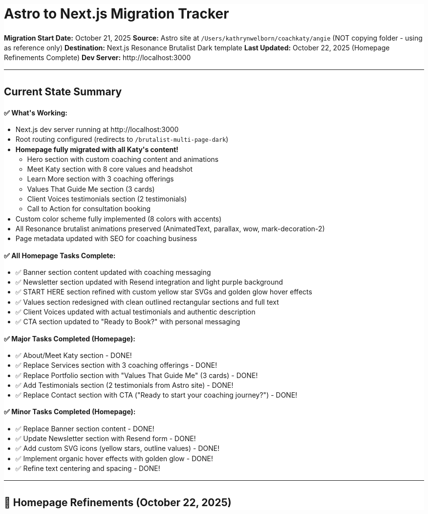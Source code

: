 # Astro to Next.js Migration Tracker

**Migration Start Date:** October 21, 2025
**Source:** Astro site at `/Users/kathrynwelborn/coachkaty/angie` (NOT copying folder - using as reference only)
**Destination:** Next.js Resonance Brutalist Dark template
**Last Updated:** October 22, 2025 (Homepage Refinements Complete)
**Dev Server:** http://localhost:3000

---

## Current State Summary

**✅ What's Working:**
- Next.js dev server running at http://localhost:3000
- Root routing configured (redirects to `/brutalist-multi-page-dark`)
- **Homepage fully migrated with all Katy's content!**
  - Hero section with custom coaching content and animations
  - Meet Katy section with 8 core values and headshot
  - Learn More section with 3 coaching offerings
  - Values That Guide Me section (3 cards)
  - Client Voices testimonials section (2 testimonials)
  - Call to Action for consultation booking
- Custom color scheme fully implemented (8 colors with accents)
- All Resonance brutalist animations preserved (AnimatedText, parallax, wow, mark-decoration-2)
- Page metadata updated with SEO for coaching business

**✅ All Homepage Tasks Complete:**
- ✅ Banner section content updated with coaching messaging
- ✅ Newsletter section updated with Resend integration and light purple background
- ✅ START HERE section refined with custom yellow star SVGs and golden glow hover effects
- ✅ Values section redesigned with clean outlined rectangular sections and full text
- ✅ Client Voices updated with actual testimonials and authentic description
- ✅ CTA section updated to "Ready to Book?" with personal messaging

**✅ Major Tasks Completed (Homepage):**
- ✅ About/Meet Katy section - DONE!
- ✅ Replace Services section with 3 coaching offerings - DONE!
- ✅ Replace Portfolio section with "Values That Guide Me" (3 cards) - DONE!
- ✅ Add Testimonials section (2 testimonials from Astro site) - DONE!
- ✅ Replace Contact section with CTA ("Ready to start your coaching journey?") - DONE!

**✅ Minor Tasks Completed (Homepage):**
- ✅ Replace Banner section content - DONE!
- ✅ Update Newsletter section with Resend form - DONE!
- ✅ Add custom SVG icons (yellow stars, outline values) - DONE!
- ✅ Implement organic hover effects with golden glow - DONE!
- ✅ Refine text centering and spacing - DONE!

---

## 🎨 Homepage Refinements (October 22, 2025)
